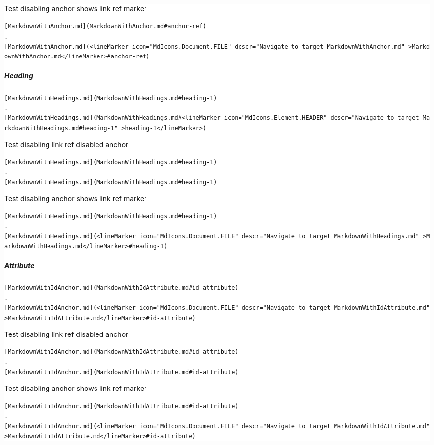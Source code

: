 
Test disabling anchor shows link ref marker

```````````````````````````````` example(Links - Markdown - Anchor - A-Tag: 3) options(disable-link-anchor-a-tag)
[MarkdownWithAnchor.md](MarkdownWithAnchor.md#anchor-ref) 
.
[MarkdownWithAnchor.md](<lineMarker icon="MdIcons.Document.FILE" descr="Navigate to target MarkdownWithAnchor.md" >MarkdownWithAnchor.md</lineMarker>#anchor-ref) 
````````````````````````````````


##### Heading

```````````````````````````````` example Links - Markdown - Anchor - Heading: 1
[MarkdownWithHeadings.md](MarkdownWithHeadings.md#heading-1) 
.
[MarkdownWithHeadings.md](MarkdownWithHeadings.md#<lineMarker icon="MdIcons.Element.HEADER" descr="Navigate to target MarkdownWithHeadings.md#heading-1" >heading-1</lineMarker>) 
````````````````````````````````


Test disabling link ref disabled anchor

```````````````````````````````` example(Links - Markdown - Anchor - Heading: 2) options(disable-link-ref-markdown)
[MarkdownWithHeadings.md](MarkdownWithHeadings.md#heading-1) 
.
[MarkdownWithHeadings.md](MarkdownWithHeadings.md#heading-1) 
````````````````````````````````


Test disabling anchor shows link ref marker

```````````````````````````````` example(Links - Markdown - Anchor - Heading: 3) options(disable-link-anchor-heading)
[MarkdownWithHeadings.md](MarkdownWithHeadings.md#heading-1) 
.
[MarkdownWithHeadings.md](<lineMarker icon="MdIcons.Document.FILE" descr="Navigate to target MarkdownWithHeadings.md" >MarkdownWithHeadings.md</lineMarker>#heading-1) 
````````````````````````````````


##### Attribute

```````````````````````````````` example Links - Markdown - Anchor - Attribute: 1
[MarkdownWithIdAnchor.md](MarkdownWithIdAttribute.md#id-attribute) 
.
[MarkdownWithIdAnchor.md](<lineMarker icon="MdIcons.Document.FILE" descr="Navigate to target MarkdownWithIdAttribute.md" >MarkdownWithIdAttribute.md</lineMarker>#id-attribute) 
````````````````````````````````


Test disabling link ref disabled anchor

```````````````````````````````` example(Links - Markdown - Anchor - Attribute: 2) options(disable-link-ref-markdown)
[MarkdownWithIdAnchor.md](MarkdownWithIdAttribute.md#id-attribute) 
.
[MarkdownWithIdAnchor.md](MarkdownWithIdAttribute.md#id-attribute) 
````````````````````````````````


Test disabling anchor shows link ref marker

```````````````````````````````` example(Links - Markdown - Anchor - Attribute: 3) options(disable-link-anchor-id-attribute)
[MarkdownWithIdAnchor.md](MarkdownWithIdAttribute.md#id-attribute) 
.
[MarkdownWithIdAnchor.md](<lineMarker icon="MdIcons.Document.FILE" descr="Navigate to target MarkdownWithIdAttribute.md" >MarkdownWithIdAttribute.md</lineMarker>#id-attribute) 
````````````````````````````````

